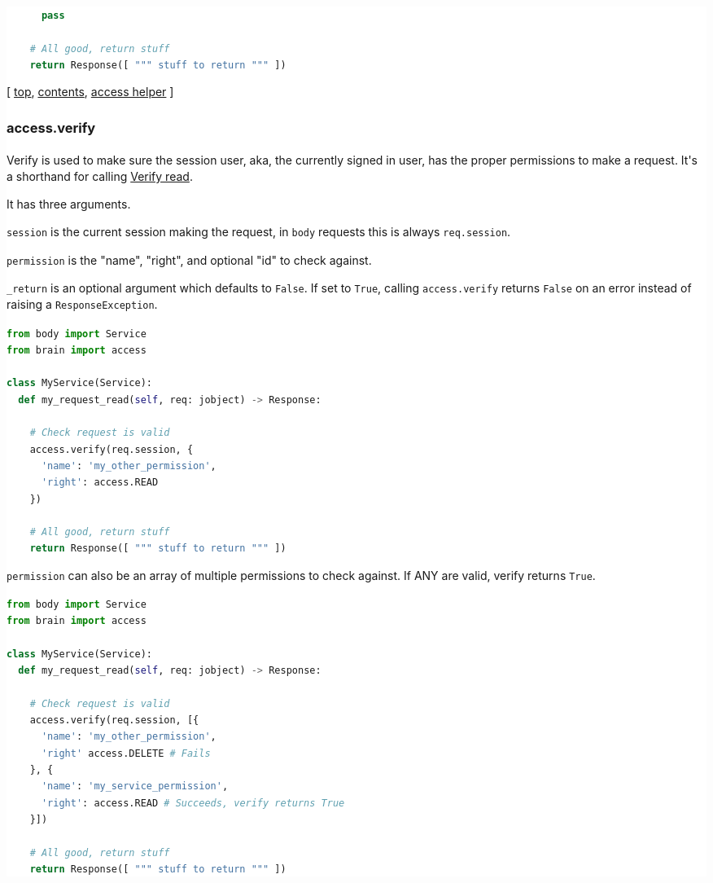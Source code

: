 ```python
      pass

    # All good, return stuff
    return Response([ """ stuff to return """ ])
```

[ [top](#brain), [contents](#contents), [access helper](#access-helper) ]

### access.verify
Verify is used to make sure the session user, aka, the currently signed in user,
has the proper permissions to make a request. It's a shorthand for calling
[Verify read](https://github.com/ouroboroscoding/brain2/blob/main/rest.md#verify-read).

It has three arguments.

`session` is the current session making the request, in `body` requests this is
always `req.session`.

`permission` is the "name", "right", and optional "id" to check against.

`_return` is an optional argument which defaults to `False`. If set to `True`,
calling `access.verify` returns `False` on an error instead of raising a
`ResponseException`.

```python
from body import Service
from brain import access

class MyService(Service):
  def my_request_read(self, req: jobject) -> Response:

    # Check request is valid
    access.verify(req.session, {
      'name': 'my_other_permission',
      'right': access.READ
    })

    # All good, return stuff
    return Response([ """ stuff to return """ ])
```

`permission` can also be an array of multiple permissions to check against. If
ANY are valid, verify returns `True`.

```python
from body import Service
from brain import access

class MyService(Service):
  def my_request_read(self, req: jobject) -> Response:

    # Check request is valid
    access.verify(req.session, [{
      'name': 'my_other_permission',
      'right' access.DELETE # Fails
    }, {
      'name': 'my_service_permission',
      'right': access.READ # Succeeds, verify returns True
    }])

    # All good, return stuff
    return Response([ """ stuff to return """ ])
```
